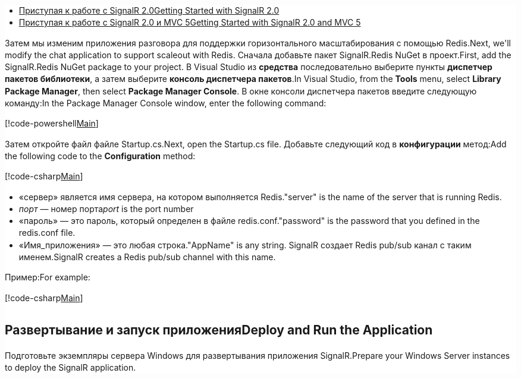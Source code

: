 - [<span data-ttu-id="b24b8-152">Приступая к работе с SignalR 2.0</span><span class="sxs-lookup"><span data-stu-id="b24b8-152">Getting Started with SignalR 2.0</span></span>](../getting-started/tutorial-getting-started-with-signalr.md)
- [<span data-ttu-id="b24b8-153">Приступая к работе с SignalR 2.0 и MVC 5</span><span class="sxs-lookup"><span data-stu-id="b24b8-153">Getting Started with SignalR 2.0 and MVC 5</span></span>](../getting-started/tutorial-getting-started-with-signalr-and-mvc.md)

<span data-ttu-id="b24b8-154">Затем мы изменим приложения разговора для поддержки горизонтального масштабирования с помощью Redis.</span><span class="sxs-lookup"><span data-stu-id="b24b8-154">Next, we'll modify the chat application to support scaleout with Redis.</span></span> <span data-ttu-id="b24b8-155">Сначала добавьте пакет SignalR.Redis NuGet в проект.</span><span class="sxs-lookup"><span data-stu-id="b24b8-155">First, add the SignalR.Redis NuGet package to your project.</span></span> <span data-ttu-id="b24b8-156">В Visual Studio из **средства** последовательно выберите пункты **диспетчер пакетов библиотеки**, а затем выберите **консоль диспетчера пакетов**.</span><span class="sxs-lookup"><span data-stu-id="b24b8-156">In Visual Studio, from the **Tools** menu, select **Library Package Manager**, then select **Package Manager Console**.</span></span> <span data-ttu-id="b24b8-157">В окне консоли диспетчера пакетов введите следующую команду:</span><span class="sxs-lookup"><span data-stu-id="b24b8-157">In the Package Manager Console window, enter the following command:</span></span>

[!code-powershell[Main](scaleout-with-redis/samples/sample5.ps1)]

<span data-ttu-id="b24b8-158">Затем откройте файл файле Startup.cs.</span><span class="sxs-lookup"><span data-stu-id="b24b8-158">Next, open the Startup.cs file.</span></span> <span data-ttu-id="b24b8-159">Добавьте следующий код в **конфигурации** метод:</span><span class="sxs-lookup"><span data-stu-id="b24b8-159">Add the following code to the **Configuration** method:</span></span>

[!code-csharp[Main](scaleout-with-redis/samples/sample6.cs)]

- <span data-ttu-id="b24b8-160">«сервер» является имя сервера, на котором выполняется Redis.</span><span class="sxs-lookup"><span data-stu-id="b24b8-160">"server" is the name of the server that is running Redis.</span></span>
- <span data-ttu-id="b24b8-161">*порт* — номер порта</span><span class="sxs-lookup"><span data-stu-id="b24b8-161">*port* is the port number</span></span>
- <span data-ttu-id="b24b8-162">«пароль» — это пароль, который определен в файле redis.conf.</span><span class="sxs-lookup"><span data-stu-id="b24b8-162">"password" is the password that you defined in the redis.conf file.</span></span>
- <span data-ttu-id="b24b8-163">«Имя_приложения» — это любая строка.</span><span class="sxs-lookup"><span data-stu-id="b24b8-163">"AppName" is any string.</span></span> <span data-ttu-id="b24b8-164">SignalR создает Redis pub/sub канал с таким именем.</span><span class="sxs-lookup"><span data-stu-id="b24b8-164">SignalR creates a Redis pub/sub channel with this name.</span></span>

<span data-ttu-id="b24b8-165">Пример:</span><span class="sxs-lookup"><span data-stu-id="b24b8-165">For example:</span></span>

[!code-csharp[Main](scaleout-with-redis/samples/sample7.cs)]

## <a name="deploy-and-run-the-application"></a><span data-ttu-id="b24b8-166">Развертывание и запуск приложения</span><span class="sxs-lookup"><span data-stu-id="b24b8-166">Deploy and Run the Application</span></span>

<span data-ttu-id="b24b8-167">Подготовьте экземпляры сервера Windows для развертывания приложения SignalR.</span><span class="sxs-lookup"><span data-stu-id="b24b8-167">Prepare your Windows Server instances to deploy the SignalR application.</span></span>
